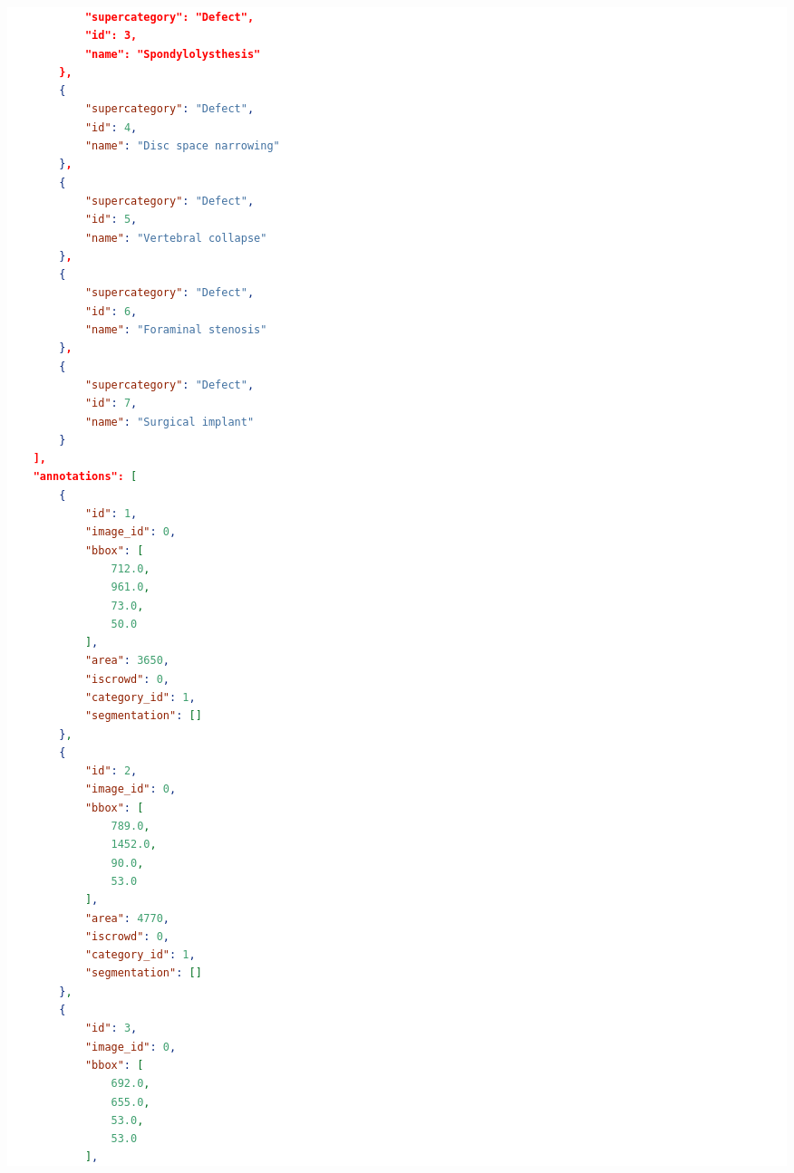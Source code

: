 ```json
            "supercategory": "Defect",
            "id": 3,
            "name": "Spondylolysthesis"
        },
        {
            "supercategory": "Defect",
            "id": 4,
            "name": "Disc space narrowing"
        },
        {
            "supercategory": "Defect",
            "id": 5,
            "name": "Vertebral collapse"
        },
        {
            "supercategory": "Defect",
            "id": 6,
            "name": "Foraminal stenosis"
        },
        {
            "supercategory": "Defect",
            "id": 7,
            "name": "Surgical implant"
        }
    ],
    "annotations": [
        {
            "id": 1,
            "image_id": 0,
            "bbox": [
                712.0,
                961.0,
                73.0,
                50.0
            ],
            "area": 3650,
            "iscrowd": 0,
            "category_id": 1,
            "segmentation": []
        },
        {
            "id": 2,
            "image_id": 0,
            "bbox": [
                789.0,
                1452.0,
                90.0,
                53.0
            ],
            "area": 4770,
            "iscrowd": 0,
            "category_id": 1,
            "segmentation": []
        },
        {
            "id": 3,
            "image_id": 0,
            "bbox": [
                692.0,
                655.0,
                53.0,
                53.0
            ],
```